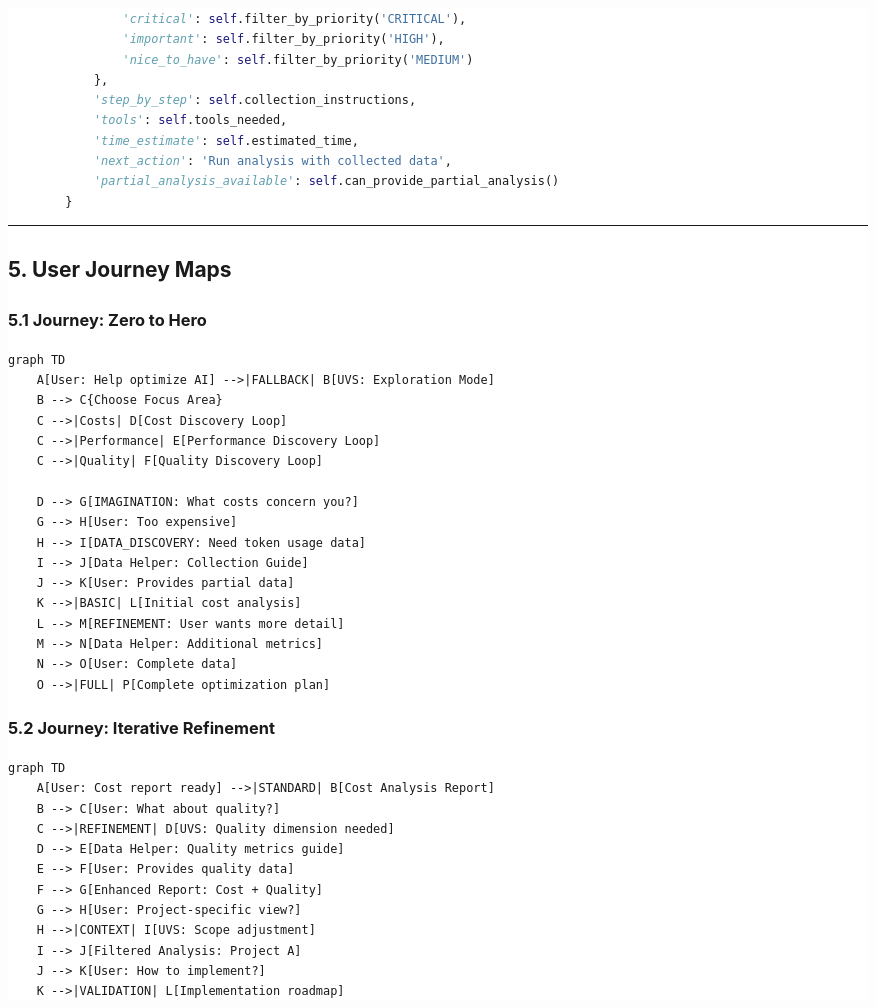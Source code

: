 ```python
                'critical': self.filter_by_priority('CRITICAL'),
                'important': self.filter_by_priority('HIGH'),
                'nice_to_have': self.filter_by_priority('MEDIUM')
            },
            'step_by_step': self.collection_instructions,
            'tools': self.tools_needed,
            'time_estimate': self.estimated_time,
            'next_action': 'Run analysis with collected data',
            'partial_analysis_available': self.can_provide_partial_analysis()
        }
```

---

## 5. User Journey Maps

### 5.1 Journey: Zero to Hero
```mermaid
graph TD
    A[User: Help optimize AI] -->|FALLBACK| B[UVS: Exploration Mode]
    B --> C{Choose Focus Area}
    C -->|Costs| D[Cost Discovery Loop]
    C -->|Performance| E[Performance Discovery Loop]
    C -->|Quality| F[Quality Discovery Loop]
    
    D --> G[IMAGINATION: What costs concern you?]
    G --> H[User: Too expensive]
    H --> I[DATA_DISCOVERY: Need token usage data]
    I --> J[Data Helper: Collection Guide]
    J --> K[User: Provides partial data]
    K -->|BASIC| L[Initial cost analysis]
    L --> M[REFINEMENT: User wants more detail]
    M --> N[Data Helper: Additional metrics]
    N --> O[User: Complete data]
    O -->|FULL| P[Complete optimization plan]
```

### 5.2 Journey: Iterative Refinement
```mermaid
graph TD
    A[User: Cost report ready] -->|STANDARD| B[Cost Analysis Report]
    B --> C[User: What about quality?]
    C -->|REFINEMENT| D[UVS: Quality dimension needed]
    D --> E[Data Helper: Quality metrics guide]
    E --> F[User: Provides quality data]
    F --> G[Enhanced Report: Cost + Quality]
    G --> H[User: Project-specific view?]
    H -->|CONTEXT| I[UVS: Scope adjustment]
    I --> J[Filtered Analysis: Project A]
    J --> K[User: How to implement?]
    K -->|VALIDATION| L[Implementation roadmap]
```

